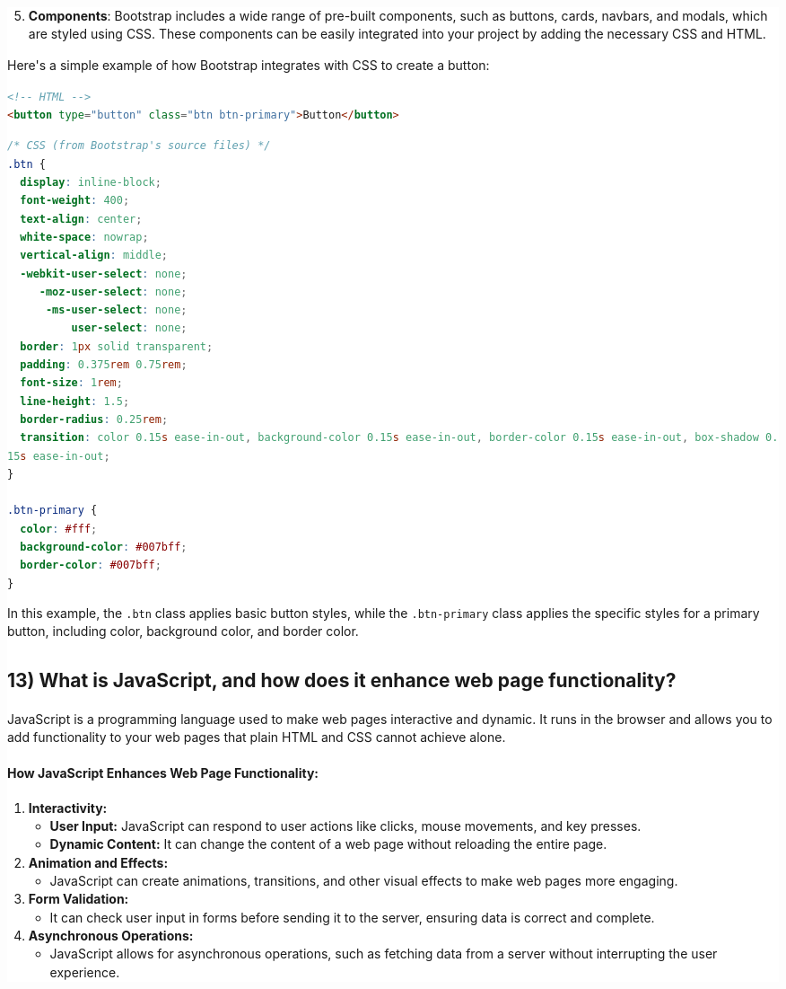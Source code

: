 5. **Components**: Bootstrap includes a wide range of pre-built components, such as buttons, cards, navbars, and modals, which are styled using CSS. These components can be easily integrated into your project by adding the necessary CSS and HTML.

Here's a simple example of how Bootstrap integrates with CSS to create a button:

```html
<!-- HTML -->
<button type="button" class="btn btn-primary">Button</button>

```

```css
/* CSS (from Bootstrap's source files) */
.btn {
  display: inline-block;
  font-weight: 400;
  text-align: center;
  white-space: nowrap;
  vertical-align: middle;
  -webkit-user-select: none;
     -moz-user-select: none;
      -ms-user-select: none;
          user-select: none;
  border: 1px solid transparent;
  padding: 0.375rem 0.75rem;
  font-size: 1rem;
  line-height: 1.5;
  border-radius: 0.25rem;
  transition: color 0.15s ease-in-out, background-color 0.15s ease-in-out, border-color 0.15s ease-in-out, box-shadow 0.15s ease-in-out;
}

.btn-primary {
  color: #fff;
  background-color: #007bff;
  border-color: #007bff;
}

```

In this example, the `.btn` class applies basic button styles, while the `.btn-primary` class applies the specific styles for a primary button, including color, background color, and border color.

## 13) What is JavaScript, and how does it enhance web page functionality?

JavaScript is a programming language used to make web pages interactive and dynamic. It runs in the browser and allows you to add functionality to your web pages that plain HTML and CSS cannot achieve alone.

#### How JavaScript Enhances Web Page Functionality:

1. **Interactivity:**
    - **User Input:** JavaScript can respond to user actions like clicks, mouse movements, and key presses.
    - **Dynamic Content:** It can change the content of a web page without reloading the entire page.
2. **Animation and Effects:**
    - JavaScript can create animations, transitions, and other visual effects to make web pages more engaging.
3. **Form Validation:**
    - It can check user input in forms before sending it to the server, ensuring data is correct and complete.
4. **Asynchronous Operations:**
    - JavaScript allows for asynchronous operations, such as fetching data from a server without interrupting the user experience.